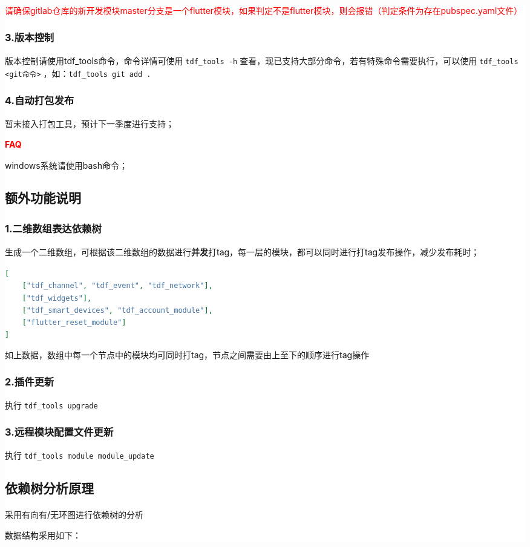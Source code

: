 <span style="color:#ff0000">请确保gitlab仓库的新开发模块master分支是一个flutter模块，如果判定不是flutter模块，则会报错（判定条件为存在pubspec.yaml文件）</span>



### 3.版本控制

版本控制请使用tdf_tools命令，命令详情可使用  ```tdf_tools -h```  查看，现已支持大部分命令，若有特殊命令需要执行，可以使用  ```tdf_tools <git命令>``` ，如：```tdf_tools git add .```



### 4.自动打包发布

暂未接入打包工具，预计下一季度进行支持；



**<span style="color:#ff0000">FAQ</span>**

windows系统请使用bash命令；



## 额外功能说明

### 1.二维数组表达依赖树

生成一个二维数组，可根据该二维数组的数据进行**并发**打tag，每一层的模块，都可以同时进行打tag发布操作，减少发布耗时；

```json
[
	["tdf_channel", "tdf_event", "tdf_network"], 
	["tdf_widgets"], 
	["tdf_smart_devices", "tdf_account_module"], 
	["flutter_reset_module"]
]
```

如上数据，数组中每一个节点中的模块均可同时打tag，节点之间需要由上至下的顺序进行tag操作



### 2.插件更新

执行 ```tdf_tools upgrade```



### 3.远程模块配置文件更新

执行 ```tdf_tools module module_update```



## 依赖树分析原理

采用有向有/无环图进行依赖树的分析

数据结构采用如下：
